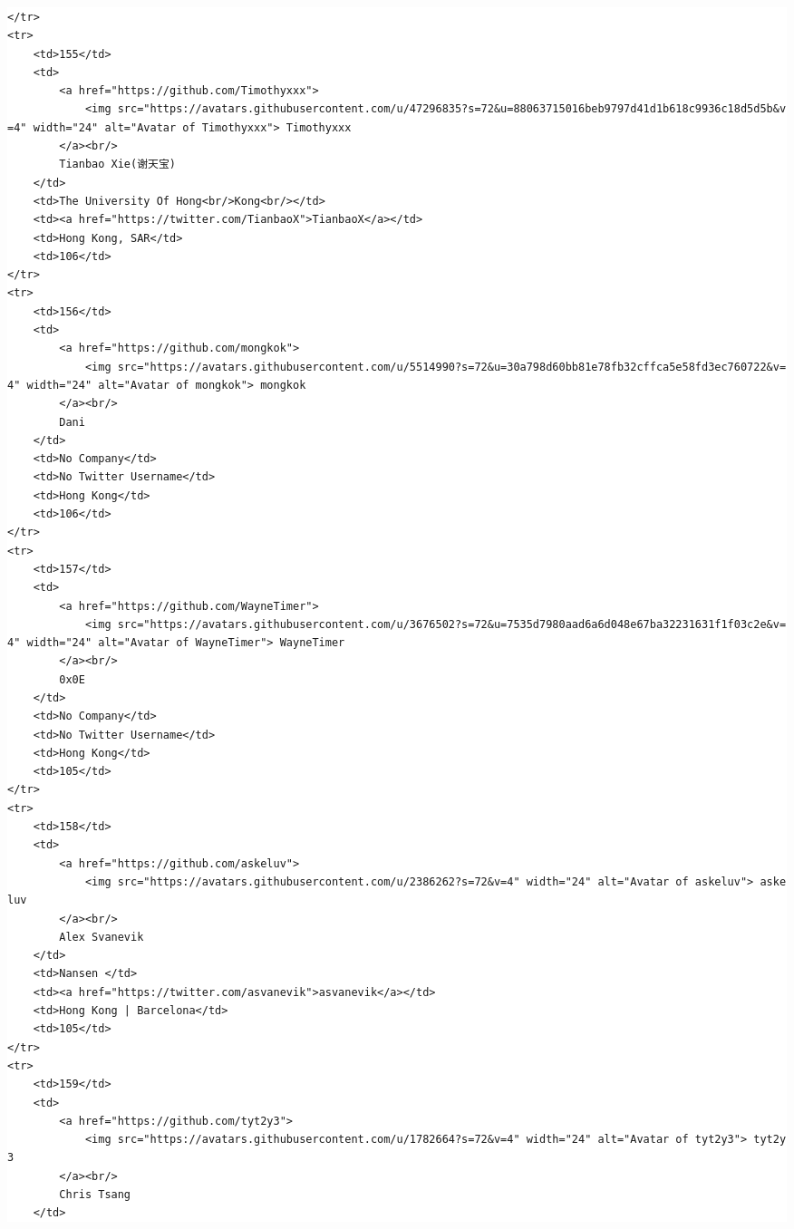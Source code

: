 	</tr>
	<tr>
		<td>155</td>
		<td>
			<a href="https://github.com/Timothyxxx">
				<img src="https://avatars.githubusercontent.com/u/47296835?s=72&u=88063715016beb9797d41d1b618c9936c18d5d5b&v=4" width="24" alt="Avatar of Timothyxxx"> Timothyxxx
			</a><br/>
			Tianbao Xie(谢天宝)
		</td>
		<td>The University Of Hong<br/>Kong<br/></td>
		<td><a href="https://twitter.com/TianbaoX">TianbaoX</a></td>
		<td>Hong Kong, SAR</td>
		<td>106</td>
	</tr>
	<tr>
		<td>156</td>
		<td>
			<a href="https://github.com/mongkok">
				<img src="https://avatars.githubusercontent.com/u/5514990?s=72&u=30a798d60bb81e78fb32cffca5e58fd3ec760722&v=4" width="24" alt="Avatar of mongkok"> mongkok
			</a><br/>
			Dani
		</td>
		<td>No Company</td>
		<td>No Twitter Username</td>
		<td>Hong Kong</td>
		<td>106</td>
	</tr>
	<tr>
		<td>157</td>
		<td>
			<a href="https://github.com/WayneTimer">
				<img src="https://avatars.githubusercontent.com/u/3676502?s=72&u=7535d7980aad6a6d048e67ba32231631f1f03c2e&v=4" width="24" alt="Avatar of WayneTimer"> WayneTimer
			</a><br/>
			0x0E
		</td>
		<td>No Company</td>
		<td>No Twitter Username</td>
		<td>Hong Kong</td>
		<td>105</td>
	</tr>
	<tr>
		<td>158</td>
		<td>
			<a href="https://github.com/askeluv">
				<img src="https://avatars.githubusercontent.com/u/2386262?s=72&v=4" width="24" alt="Avatar of askeluv"> askeluv
			</a><br/>
			Alex Svanevik
		</td>
		<td>Nansen </td>
		<td><a href="https://twitter.com/asvanevik">asvanevik</a></td>
		<td>Hong Kong | Barcelona</td>
		<td>105</td>
	</tr>
	<tr>
		<td>159</td>
		<td>
			<a href="https://github.com/tyt2y3">
				<img src="https://avatars.githubusercontent.com/u/1782664?s=72&v=4" width="24" alt="Avatar of tyt2y3"> tyt2y3
			</a><br/>
			Chris Tsang
		</td>